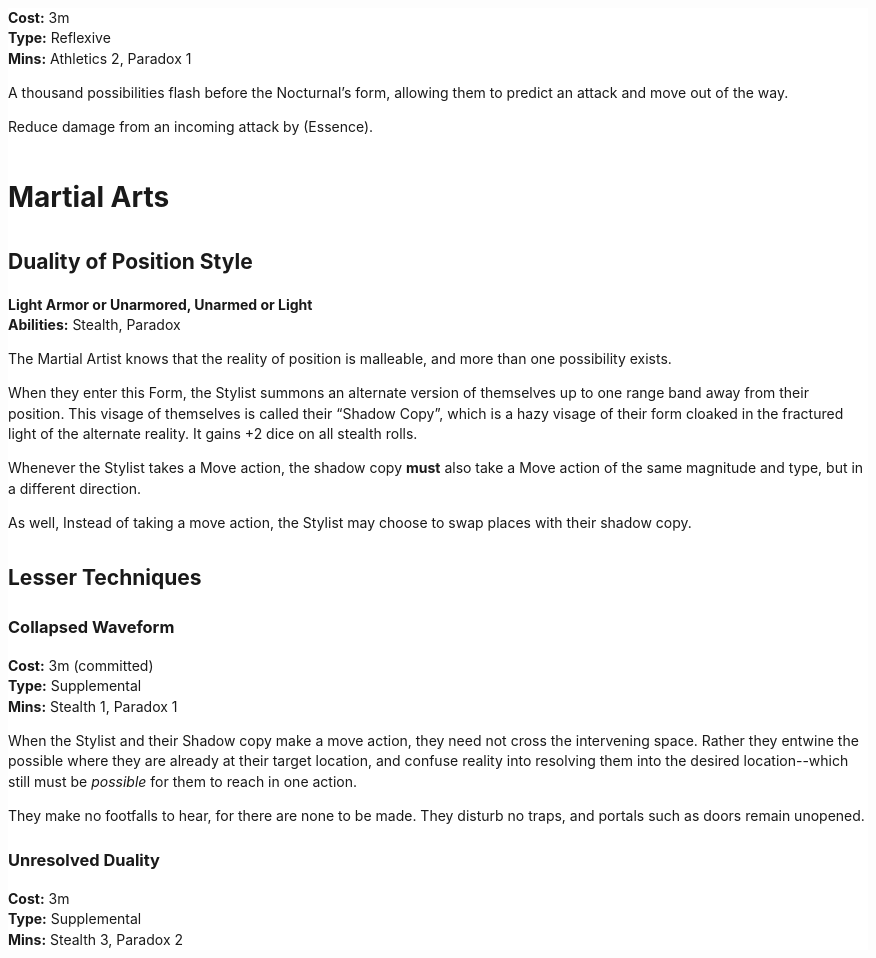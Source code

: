 **Cost:** 3m  
**Type:** Reflexive  
**Mins:** Athletics 2, Paradox 1

A thousand possibilities flash before the Nocturnal’s form, allowing
them to predict an attack and move out of the way.

Reduce damage from an incoming attack by (Essence).

Martial Arts
============

Duality of Position Style
-------------------------

**Light Armor or Unarmored, Unarmed or Light**  
**Abilities:** Stealth, Paradox

The Martial Artist knows that the reality of position is malleable, and
more than one possibility exists.

When they enter this Form, the Stylist summons an alternate version of
themselves up to one range band away from their position. This visage of
themselves is called their “Shadow Copy”, which is a hazy visage of
their form cloaked in the fractured light of the alternate reality. It
gains +2 dice on all stealth rolls.

Whenever the Stylist takes a Move action, the shadow copy **must** also
take a Move action of the same magnitude and type, but in a different
direction.

As well, Instead of taking a move action, the Stylist may choose to swap
places with their shadow copy.

Lesser Techniques
-----------------

### Collapsed Waveform

**Cost:** 3m (committed)  
**Type:** Supplemental  
**Mins:** Stealth 1, Paradox 1

When the Stylist and their Shadow copy make a move action, they need not
cross the intervening space. Rather they entwine the possible where they
are already at their target location, and confuse reality into resolving
them into the desired location--which still must be *possible* for them
to reach in one action.

They make no footfalls to hear, for there are none to be made. They
disturb no traps, and portals such as doors remain unopened.

### Unresolved Duality

**Cost:** 3m  
**Type:** Supplemental  
**Mins:** Stealth 3, Paradox 2
